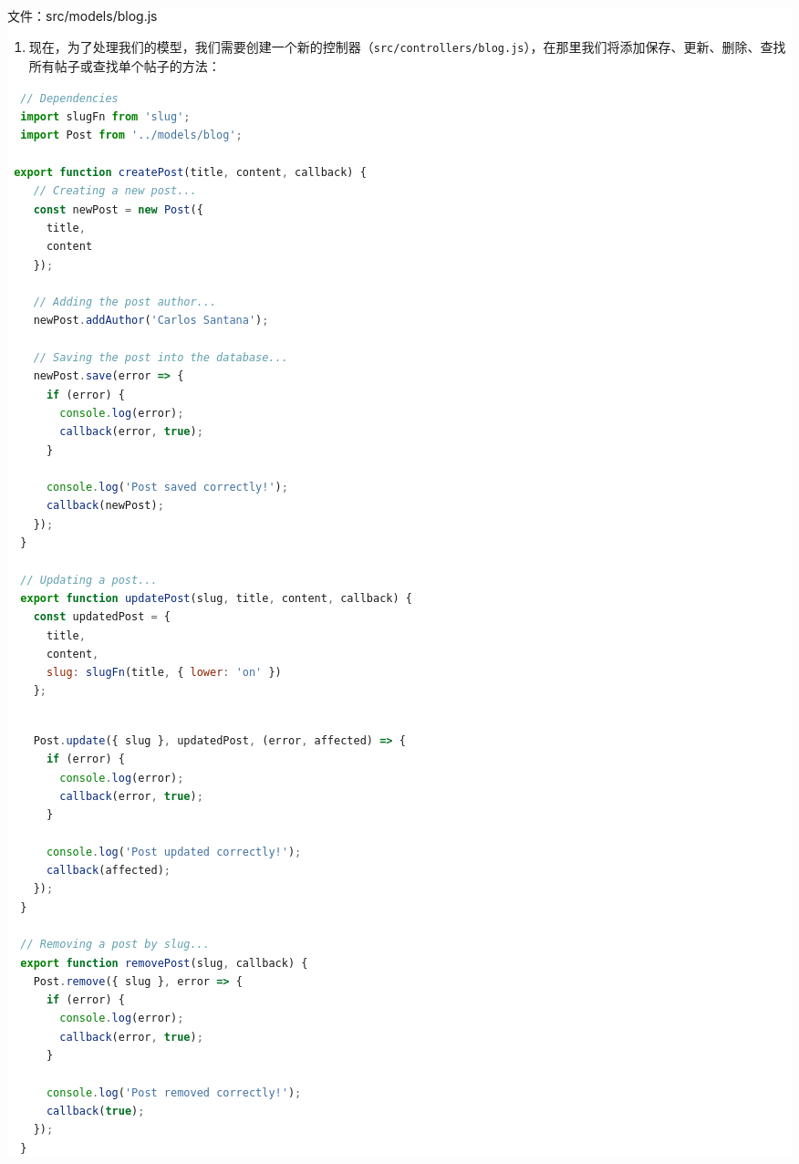 文件：src/models/blog.js

1.  现在，为了处理我们的模型，我们需要创建一个新的控制器（`src/controllers/blog.js`），在那里我们将添加保存、更新、删除、查找所有帖子或查找单个帖子的方法：

```jsx
  // Dependencies
  import slugFn from 'slug';
  import Post from '../models/blog';

 export function createPost(title, content, callback) {
    // Creating a new post...
    const newPost = new Post({
      title,
      content
    });

    // Adding the post author...
    newPost.addAuthor('Carlos Santana');

    // Saving the post into the database...
    newPost.save(error => {
      if (error) {
        console.log(error);
        callback(error, true);
      }

      console.log('Post saved correctly!');
      callback(newPost);
    });
  }

  // Updating a post...
  export function updatePost(slug, title, content, callback) {
    const updatedPost = {
      title,
      content,
      slug: slugFn(title, { lower: 'on' })
    };
```

```jsx

    Post.update({ slug }, updatedPost, (error, affected) => {
      if (error) {
        console.log(error);
        callback(error, true);
      }

      console.log('Post updated correctly!');
      callback(affected);
    });
  }

  // Removing a post by slug...
  export function removePost(slug, callback) {
    Post.remove({ slug }, error => {
      if (error) {
        console.log(error);
        callback(error, true);
      }

      console.log('Post removed correctly!');
      callback(true);
    });
  }
```